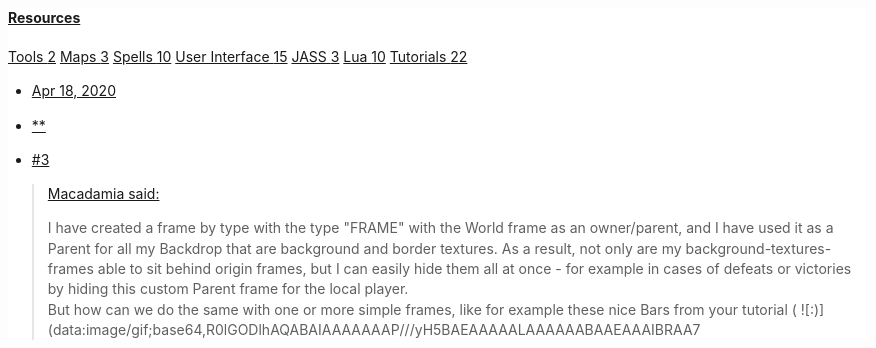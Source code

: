 <div class="menu experienceMenu js-experienceMenu-194042" data-menu="menu" data-aria-hidden="true">

<div class="menu-content">

#### [Resources](/members/tasyen.194042/resources)

[Tools <span class="count">2</span>](/repositories/560/?author=Tasyen)
[Maps <span class="count">3</span>](/repositories/564/?author=Tasyen)
[Spells <span class="count">10</span>](/repositories/569/?author=Tasyen)
[User Interface
<span class="count">15</span>](/repositories/779/?author=Tasyen) [JASS
<span class="count">3</span>](/members/tasyen.194042/resources#JASS)
[Lua
<span class="count">10</span>](/members/tasyen.194042/resources#Lua)
[Tutorials
<span class="count">22</span>](/members/tasyen.194042/resources#Tutorials)

</div>

</div>

</div>

<span class="message-userArrow"></span>

</div>

</div>

<div class="message-cell message-cell--main">

<div class="message-main js-quickEditTarget">

  - [Apr 18,
    2020](/threads/ui-the-concept-of-parent-frames.320238/post-3417697)



  - [**](/threads/ui-the-concept-of-parent-frames.320238/post-3417697)
  - [\#3](/threads/ui-the-concept-of-parent-frames.320238/post-3417697)

<div class="message-content js-messageContent">

<div class="message-userContent lbContainer js-lbContainer" data-lb-id="post-3417697" data-lb-caption-desc="Tasyen · Apr 18, 2020 at 5:02 PM">

<div itemprop="text">

<div class="bbWrapper">

> 
> 
> <div class="bbCodeBlock-title">
> 
> [Macadamia said:](/goto/post?id=3417592)
> 
> </div>
> 
> <div class="bbCodeBlock-content">
> 
> <div class="bbCodeBlock-expandContent js-expandContent">
> 
> I have created a frame by type with the type "FRAME" with the World
> frame as an owner/parent, and I have used it as a Parent for all my
> Backdrop that are background and border textures. As a result, not
> only are my background-textures-frames able to sit behind origin
> frames, but I can easily hide them all at once - for example in cases
> of defeats or victories by hiding this custom Parent frame for the
> local player.  
> But how can we do the same with one or more simple frames, like for
> example these nice Bars from your tutorial (
> ![:)](data:image/gif;base64,R0lGODlhAQABAIAAAAAAAP///yH5BAEAAAAALAAAAAABAAEAAAIBRAA7